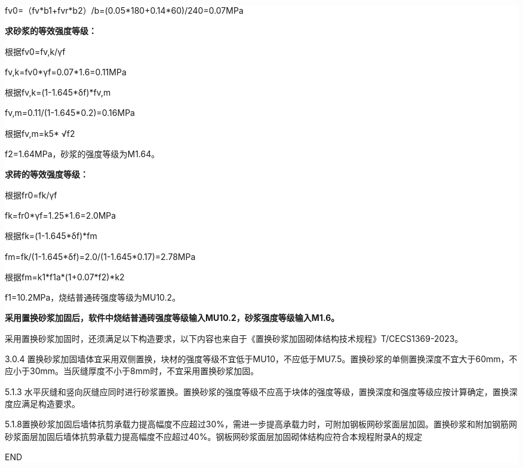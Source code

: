 fv0=（fv\*b1+fvr\*b2）/b=(0.05\*180+0.14\*60)/240=0.07MPa

**求砂浆的等效强度等级：**

根据fv0=fv,k/γf

fv,k=fv0\*γf=0.07\*1.6=0.11MPa

根据fv,k=(1-1.645\*δf)\*fv,m

fv,m=0.11/(1-1.645\*0.2)=0.16MPa

根据fv,m=k5\* √f2

f2=1.64MPa，砂浆的强度等级为M1.64。

**求砖的等效强度等级：**

根据fr0=fk/γf

fk=fr0\*γf=1.25\*1.6=2.0MPa

根据fk=(1-1.645\*δf)\*fm

fm=fk/(1-1.645\*δf)=2.0/(1-1.645\*0.17)=2.78MPa

根据fm=k1\*f1a\*(1+0.07\*f2)\*k2

f1=10.2MPa，烧结普通砖强度等级为MU10.2。

**采用置换砂浆加固后，软件中烧结普通砖强度等级输入MU10.2，砂浆强度等级输入M1.6。**

采用置换砂浆加固时，还须满足以下构造要求，以下内容也来自于《置换砂浆加固砌体结构技术规程》T/CECS1369-2023。

3.0.4 置换砂浆加固墙体宜采用双侧置换，块材的强度等级不宜低于MU10，不应低于MU7.5。置换砂浆的单侧置换深度不宜大于60mm，不应小于30mm。当灰缝厚度不小于8mm时，不宜采用置换砂浆加固。

5.1.3 水平灰缝和竖向灰缝应同时进行砂浆置换。置换砂浆的强度等级不应高于块体的强度等级，置换深度和强度等级应按计算确定，置换深度应满足构造要求。

5.1.8置换砂浆加固后墙体抗剪承载力提高幅度不应超过30%，需进一步提高承载力时，可附加钢板网砂浆面层加固。置换砂浆和附加钢筋网砂浆面层加固后墙体抗剪承载力提高幅度不应超过40%。钢板网砂浆面层加固砌体结构应符合本规程附录A的规定

END